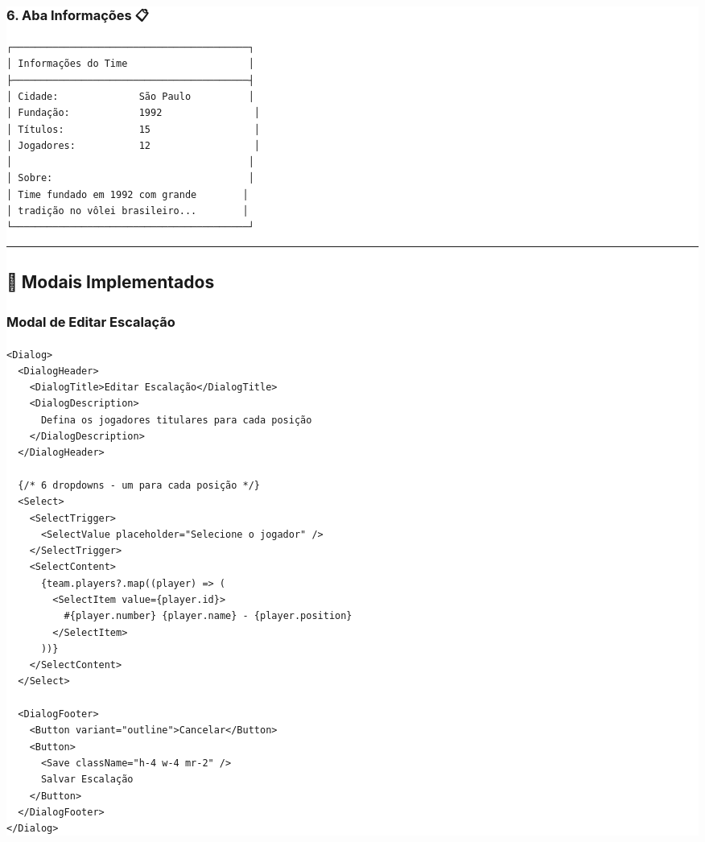 ### **6. Aba Informações** 📋

```
┌─────────────────────────────────────────┐
│ Informações do Time                     │
├─────────────────────────────────────────┤
│ Cidade:              São Paulo          │
│ Fundação:            1992                │
│ Títulos:             15                  │
│ Jogadores:           12                  │
│                                         │
│ Sobre:                                  │
│ Time fundado em 1992 com grande        │
│ tradição no vôlei brasileiro...        │
└─────────────────────────────────────────┘
```

---

## 🎯 Modais Implementados

### **Modal de Editar Escalação**

```tsx
<Dialog>
  <DialogHeader>
    <DialogTitle>Editar Escalação</DialogTitle>
    <DialogDescription>
      Defina os jogadores titulares para cada posição
    </DialogDescription>
  </DialogHeader>
  
  {/* 6 dropdowns - um para cada posição */}
  <Select>
    <SelectTrigger>
      <SelectValue placeholder="Selecione o jogador" />
    </SelectTrigger>
    <SelectContent>
      {team.players?.map((player) => (
        <SelectItem value={player.id}>
          #{player.number} {player.name} - {player.position}
        </SelectItem>
      ))}
    </SelectContent>
  </Select>
  
  <DialogFooter>
    <Button variant="outline">Cancelar</Button>
    <Button>
      <Save className="h-4 w-4 mr-2" />
      Salvar Escalação
    </Button>
  </DialogFooter>
</Dialog>
```

